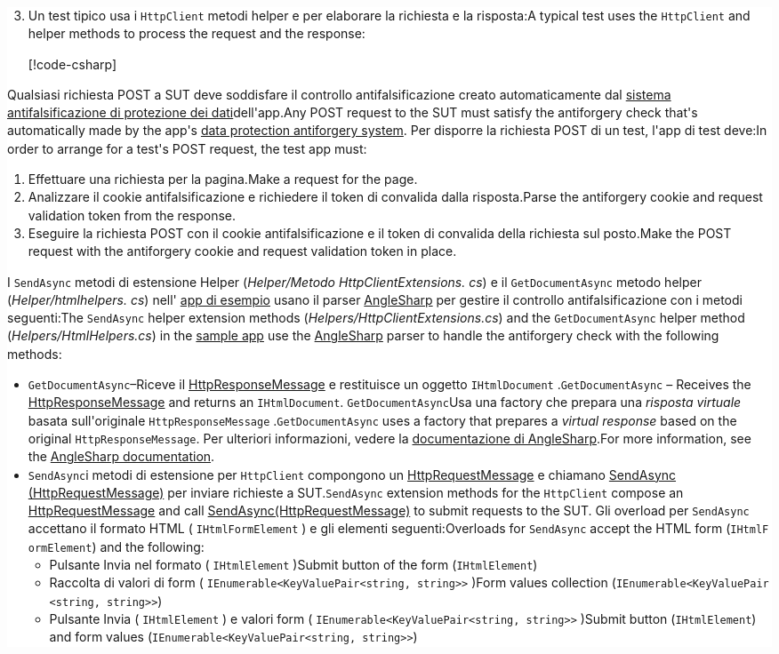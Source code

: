3. <span data-ttu-id="0ce0f-224">Un test tipico usa i `HttpClient` metodi helper e per elaborare la richiesta e la risposta:</span><span class="sxs-lookup"><span data-stu-id="0ce0f-224">A typical test uses the `HttpClient` and helper methods to process the request and the response:</span></span>

   [!code-csharp[](integration-tests/samples/3.x/IntegrationTestsSample/tests/RazorPagesProject.Tests/IntegrationTests/IndexPageTests.cs?name=snippet2)]

<span data-ttu-id="0ce0f-225">Qualsiasi richiesta POST a SUT deve soddisfare il controllo antifalsificazione creato automaticamente dal [sistema antifalsificazione di protezione dei dati](xref:security/data-protection/introduction)dell'app.</span><span class="sxs-lookup"><span data-stu-id="0ce0f-225">Any POST request to the SUT must satisfy the antiforgery check that's automatically made by the app's [data protection antiforgery system](xref:security/data-protection/introduction).</span></span> <span data-ttu-id="0ce0f-226">Per disporre la richiesta POST di un test, l'app di test deve:</span><span class="sxs-lookup"><span data-stu-id="0ce0f-226">In order to arrange for a test's POST request, the test app must:</span></span>

1. <span data-ttu-id="0ce0f-227">Effettuare una richiesta per la pagina.</span><span class="sxs-lookup"><span data-stu-id="0ce0f-227">Make a request for the page.</span></span>
1. <span data-ttu-id="0ce0f-228">Analizzare il cookie antifalsificazione e richiedere il token di convalida dalla risposta.</span><span class="sxs-lookup"><span data-stu-id="0ce0f-228">Parse the antiforgery cookie and request validation token from the response.</span></span>
1. <span data-ttu-id="0ce0f-229">Eseguire la richiesta POST con il cookie antifalsificazione e il token di convalida della richiesta sul posto.</span><span class="sxs-lookup"><span data-stu-id="0ce0f-229">Make the POST request with the antiforgery cookie and request validation token in place.</span></span>

<span data-ttu-id="0ce0f-230">I `SendAsync` metodi di estensione Helper (*Helper/Metodo HttpClientExtensions. cs*) e il `GetDocumentAsync` metodo helper (*Helper/htmlhelpers. cs*) nell' [app di esempio](https://github.com/dotnet/AspNetCore.Docs/tree/master/aspnetcore/test/integration-tests/samples/) usano il parser [AngleSharp](https://anglesharp.github.io/) per gestire il controllo antifalsificazione con i metodi seguenti:</span><span class="sxs-lookup"><span data-stu-id="0ce0f-230">The `SendAsync` helper extension methods (*Helpers/HttpClientExtensions.cs*) and the `GetDocumentAsync` helper method (*Helpers/HtmlHelpers.cs*) in the [sample app](https://github.com/dotnet/AspNetCore.Docs/tree/master/aspnetcore/test/integration-tests/samples/) use the [AngleSharp](https://anglesharp.github.io/) parser to handle the antiforgery check with the following methods:</span></span>

* <span data-ttu-id="0ce0f-231">`GetDocumentAsync`&ndash;Riceve il [HttpResponseMessage](/dotnet/api/system.net.http.httpresponsemessage) e restituisce un oggetto `IHtmlDocument` .</span><span class="sxs-lookup"><span data-stu-id="0ce0f-231">`GetDocumentAsync` &ndash; Receives the [HttpResponseMessage](/dotnet/api/system.net.http.httpresponsemessage) and returns an `IHtmlDocument`.</span></span> <span data-ttu-id="0ce0f-232">`GetDocumentAsync`Usa una factory che prepara una *risposta virtuale* basata sull'originale `HttpResponseMessage` .</span><span class="sxs-lookup"><span data-stu-id="0ce0f-232">`GetDocumentAsync` uses a factory that prepares a *virtual response* based on the original `HttpResponseMessage`.</span></span> <span data-ttu-id="0ce0f-233">Per ulteriori informazioni, vedere la [documentazione di AngleSharp](https://github.com/AngleSharp/AngleSharp#documentation).</span><span class="sxs-lookup"><span data-stu-id="0ce0f-233">For more information, see the [AngleSharp documentation](https://github.com/AngleSharp/AngleSharp#documentation).</span></span>
* <span data-ttu-id="0ce0f-234">`SendAsync`i metodi di estensione per `HttpClient` compongono un [HttpRequestMessage](/dotnet/api/system.net.http.httprequestmessage) e chiamano [SendAsync (HttpRequestMessage)](/dotnet/api/system.net.http.httpclient.sendasync#System_Net_Http_HttpClient_SendAsync_System_Net_Http_HttpRequestMessage_) per inviare richieste a SUT.</span><span class="sxs-lookup"><span data-stu-id="0ce0f-234">`SendAsync` extension methods for the `HttpClient` compose an [HttpRequestMessage](/dotnet/api/system.net.http.httprequestmessage) and call [SendAsync(HttpRequestMessage)](/dotnet/api/system.net.http.httpclient.sendasync#System_Net_Http_HttpClient_SendAsync_System_Net_Http_HttpRequestMessage_) to submit requests to the SUT.</span></span> <span data-ttu-id="0ce0f-235">Gli overload per `SendAsync` accettano il formato HTML ( `IHtmlFormElement` ) e gli elementi seguenti:</span><span class="sxs-lookup"><span data-stu-id="0ce0f-235">Overloads for `SendAsync` accept the HTML form (`IHtmlFormElement`) and the following:</span></span>
  * <span data-ttu-id="0ce0f-236">Pulsante Invia nel formato ( `IHtmlElement` )</span><span class="sxs-lookup"><span data-stu-id="0ce0f-236">Submit button of the form (`IHtmlElement`)</span></span>
  * <span data-ttu-id="0ce0f-237">Raccolta di valori di form ( `IEnumerable<KeyValuePair<string, string>>` )</span><span class="sxs-lookup"><span data-stu-id="0ce0f-237">Form values collection (`IEnumerable<KeyValuePair<string, string>>`)</span></span>
  * <span data-ttu-id="0ce0f-238">Pulsante Invia ( `IHtmlElement` ) e valori form ( `IEnumerable<KeyValuePair<string, string>>` )</span><span class="sxs-lookup"><span data-stu-id="0ce0f-238">Submit button (`IHtmlElement`) and form values (`IEnumerable<KeyValuePair<string, string>>`)</span></span>